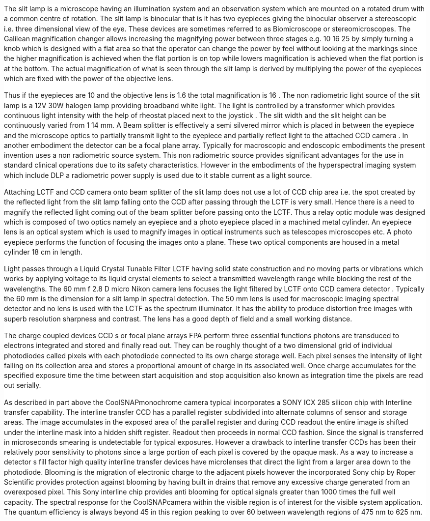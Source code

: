 The slit lamp is a microscope having an illumination system and an observation system which are mounted on a rotated drum with a common centre of rotation. The slit lamp is binocular that is it has two eyepieces giving the binocular observer a stereoscopic i.e. three dimensional view of the eye. These devices are sometimes referred to as Biomicroscope or stereomicroscopes. The Galilean magnification changer allows increasing the magnifying power between three stages e.g. 10 16 25 by simply turning a knob which is designed with a flat area so that the operator can change the power by feel without looking at the markings since the higher magnification is achieved when the flat portion is on top while lowers magnification is achieved when the flat portion is at the bottom. The actual magnification of what is seen through the slit lamp is derived by multiplying the power of the eyepieces which are fixed with the power of the objective lens.

Thus if the eyepieces are 10 and the objective lens is 1.6 the total magnification is 16 . The non radiometric light source of the slit lamp is a 12V 30W halogen lamp providing broadband white light. The light is controlled by a transformer which provides continuous light intensity with the help of rheostat placed next to the joystick . The slit width and the slit height can be continuously varied from 1 14 mm. A Beam splitter is effectively a semi silvered mirror which is placed in between the eyepiece and the microscope optics to partially transmit light to the eyepiece and partially reflect light to the attached CCD camera . In another embodiment the detector can be a focal plane array. Typically for macroscopic and endoscopic embodiments the present invention uses a non radiometric source system. This non radiometric source provides significant advantages for the use in standard clinical operations due to its safety characteristics. However in the embodiments of the hyperspectral imaging system which include DLP a radiometric power supply is used due to it stable current as a light source.

Attaching LCTF and CCD camera onto beam splitter of the slit lamp does not use a lot of CCD chip area i.e. the spot created by the reflected light from the slit lamp falling onto the CCD after passing through the LCTF is very small. Hence there is a need to magnify the reflected light coming out of the beam splitter before passing onto the LCTF. Thus a relay optic module was designed which is composed of two optics namely an eyepiece and a photo eyepiece placed in a machined metal cylinder. An eyepiece lens is an optical system which is used to magnify images in optical instruments such as telescopes microscopes etc. A photo eyepiece performs the function of focusing the images onto a plane. These two optical components are housed in a metal cylinder 18 cm in length.

Light passes through a Liquid Crystal Tunable Filter LCTF having solid state construction and no moving parts or vibrations which works by applying voltage to its liquid crystal elements to select a transmitted wavelength range while blocking the rest of the wavelengths. The 60 mm f 2.8 D micro Nikon camera lens focuses the light filtered by LCTF onto CCD camera detector . Typically the 60 mm is the dimension for a slit lamp in spectral detection. The 50 mm lens is used for macroscopic imaging spectral detector and no lens is used with the LCTF as the spectrum illuminator. It has the ability to produce distortion free images with superb resolution sharpness and contrast. The lens has a good depth of field and a small working distance.

The charge coupled devices CCD s or focal plane arrays FPA perform three essential functions photons are transduced to electrons integrated and stored and finally read out. They can be roughly thought of a two dimensional grid of individual photodiodes called pixels with each photodiode connected to its own charge storage well. Each pixel senses the intensity of light falling on its collection area and stores a proportional amount of charge in its associated well. Once charge accumulates for the specified exposure time the time between start acquisition and stop acquisition also known as integration time the pixels are read out serially.

As described in part above the CoolSNAPmonochrome camera typical incorporates a SONY ICX 285 silicon chip with Interline transfer capability. The interline transfer CCD has a parallel register subdivided into alternate columns of sensor and storage areas. The image accumulates in the exposed area of the parallel register and during CCD readout the entire image is shifted under the interline mask into a hidden shift register. Readout then proceeds in normal CCD fashion. Since the signal is transferred in microseconds smearing is undetectable for typical exposures. However a drawback to interline transfer CCDs has been their relatively poor sensitivity to photons since a large portion of each pixel is covered by the opaque mask. As a way to increase a detector s fill factor high quality interline transfer devices have microlenses that direct the light from a larger area down to the photodiode. Blooming is the migration of electronic charge to the adjacent pixels however the incorporated Sony chip by Roper Scientific provides protection against blooming by having built in drains that remove any excessive charge generated from an overexposed pixel. This Sony interline chip provides anti blooming for optical signals greater than 1000 times the full well capacity. The spectral response for the CoolSNAPcamera within the visible region is of interest for the visible system application. The quantum efficiency is always beyond 45 in this region peaking to over 60 between wavelength regions of 475 nm to 625 nm.